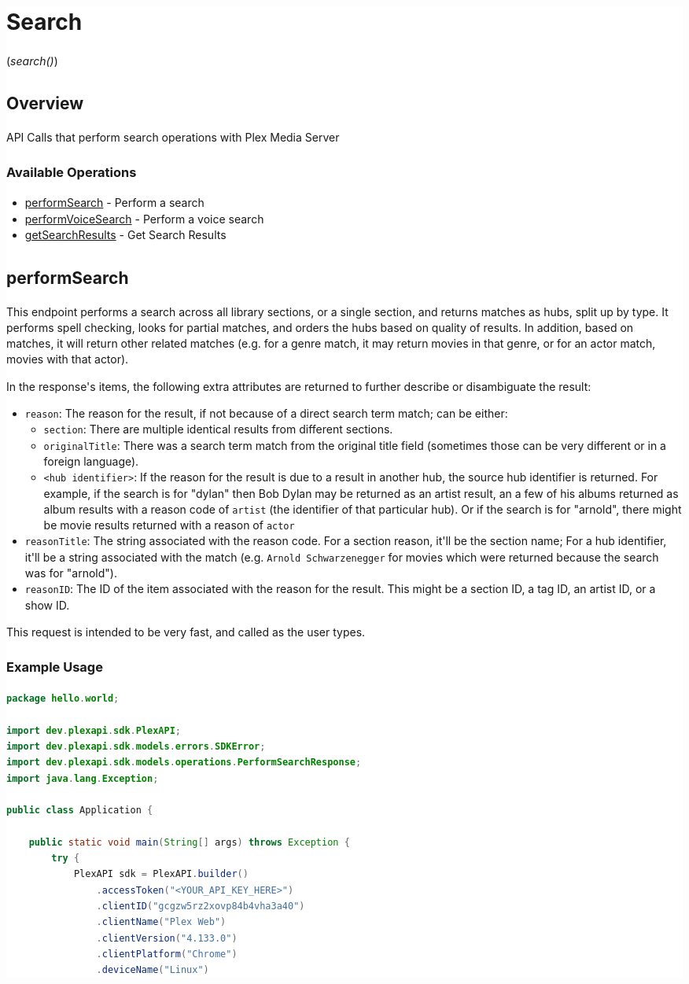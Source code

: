 # Search
(*search()*)

## Overview

API Calls that perform search operations with Plex Media Server


### Available Operations

* [performSearch](#performsearch) - Perform a search
* [performVoiceSearch](#performvoicesearch) - Perform a voice search
* [getSearchResults](#getsearchresults) - Get Search Results

## performSearch

This endpoint performs a search across all library sections, or a single section, and returns matches as hubs, split up by type. It performs spell checking, looks for partial matches, and orders the hubs based on quality of results. In addition, based on matches, it will return other related matches (e.g. for a genre match, it may return movies in that genre, or for an actor match, movies with that actor).

In the response's items, the following extra attributes are returned to further describe or disambiguate the result:

- `reason`: The reason for the result, if not because of a direct search term match; can be either:
  - `section`: There are multiple identical results from different sections.
  - `originalTitle`: There was a search term match from the original title field (sometimes those can be very different or in a foreign language).
  - `<hub identifier>`: If the reason for the result is due to a result in another hub, the source hub identifier is returned. For example, if the search is for "dylan" then Bob Dylan may be returned as an artist result, an a few of his albums returned as album results with a reason code of `artist` (the identifier of that particular hub). Or if the search is for "arnold", there might be movie results returned with a reason of `actor`
- `reasonTitle`: The string associated with the reason code. For a section reason, it'll be the section name; For a hub identifier, it'll be a string associated with the match (e.g. `Arnold Schwarzenegger` for movies which were returned because the search was for "arnold").
- `reasonID`: The ID of the item associated with the reason for the result. This might be a section ID, a tag ID, an artist ID, or a show ID.

This request is intended to be very fast, and called as the user types.


### Example Usage

```java
package hello.world;

import dev.plexapi.sdk.PlexAPI;
import dev.plexapi.sdk.models.errors.SDKError;
import dev.plexapi.sdk.models.operations.PerformSearchResponse;
import java.lang.Exception;

public class Application {

    public static void main(String[] args) throws Exception {
        try {
            PlexAPI sdk = PlexAPI.builder()
                .accessToken("<YOUR_API_KEY_HERE>")
                .clientID("gcgzw5rz2xovp84b4vha3a40")
                .clientName("Plex Web")
                .clientVersion("4.133.0")
                .clientPlatform("Chrome")
                .deviceName("Linux")
```